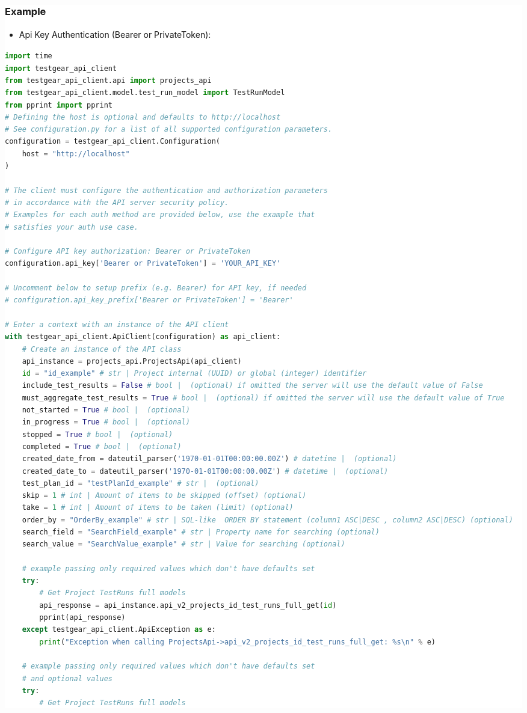 ### Example

* Api Key Authentication (Bearer or PrivateToken):

```python
import time
import testgear_api_client
from testgear_api_client.api import projects_api
from testgear_api_client.model.test_run_model import TestRunModel
from pprint import pprint
# Defining the host is optional and defaults to http://localhost
# See configuration.py for a list of all supported configuration parameters.
configuration = testgear_api_client.Configuration(
    host = "http://localhost"
)

# The client must configure the authentication and authorization parameters
# in accordance with the API server security policy.
# Examples for each auth method are provided below, use the example that
# satisfies your auth use case.

# Configure API key authorization: Bearer or PrivateToken
configuration.api_key['Bearer or PrivateToken'] = 'YOUR_API_KEY'

# Uncomment below to setup prefix (e.g. Bearer) for API key, if needed
# configuration.api_key_prefix['Bearer or PrivateToken'] = 'Bearer'

# Enter a context with an instance of the API client
with testgear_api_client.ApiClient(configuration) as api_client:
    # Create an instance of the API class
    api_instance = projects_api.ProjectsApi(api_client)
    id = "id_example" # str | Project internal (UUID) or global (integer) identifier
    include_test_results = False # bool |  (optional) if omitted the server will use the default value of False
    must_aggregate_test_results = True # bool |  (optional) if omitted the server will use the default value of True
    not_started = True # bool |  (optional)
    in_progress = True # bool |  (optional)
    stopped = True # bool |  (optional)
    completed = True # bool |  (optional)
    created_date_from = dateutil_parser('1970-01-01T00:00:00.00Z') # datetime |  (optional)
    created_date_to = dateutil_parser('1970-01-01T00:00:00.00Z') # datetime |  (optional)
    test_plan_id = "testPlanId_example" # str |  (optional)
    skip = 1 # int | Amount of items to be skipped (offset) (optional)
    take = 1 # int | Amount of items to be taken (limit) (optional)
    order_by = "OrderBy_example" # str | SQL-like  ORDER BY statement (column1 ASC|DESC , column2 ASC|DESC) (optional)
    search_field = "SearchField_example" # str | Property name for searching (optional)
    search_value = "SearchValue_example" # str | Value for searching (optional)

    # example passing only required values which don't have defaults set
    try:
        # Get Project TestRuns full models
        api_response = api_instance.api_v2_projects_id_test_runs_full_get(id)
        pprint(api_response)
    except testgear_api_client.ApiException as e:
        print("Exception when calling ProjectsApi->api_v2_projects_id_test_runs_full_get: %s\n" % e)

    # example passing only required values which don't have defaults set
    # and optional values
    try:
        # Get Project TestRuns full models
```